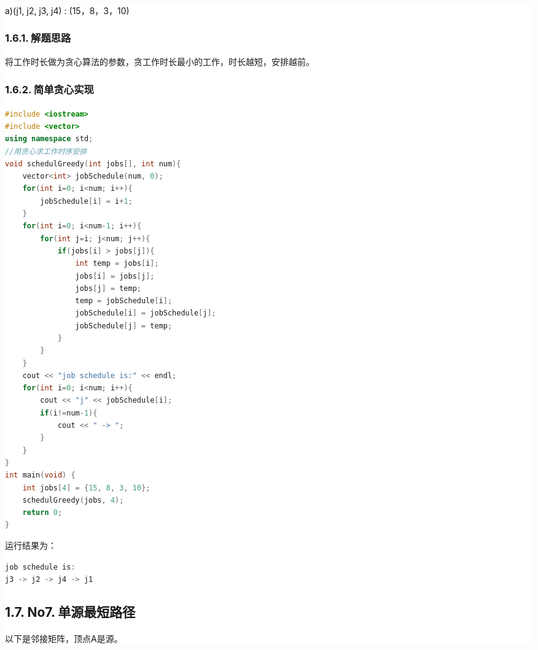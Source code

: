 a)(j1, j2, j3, j4) : (15，8，3，10)

### 1.6.1. 解题思路
将工作时长做为贪心算法的参数，贪工作时长最小的工作，时长越短，安排越前。

### 1.6.2. 简单贪心实现
```c++
#include <iostream>
#include <vector>
using namespace std;
//用贪心求工作时序安排
void schedulGreedy(int jobs[], int num){
    vector<int> jobSchedule(num, 0);
    for(int i=0; i<num; i++){
        jobSchedule[i] = i+1;
    }
    for(int i=0; i<num-1; i++){
        for(int j=i; j<num; j++){
            if(jobs[i] > jobs[j]){
                int temp = jobs[i];
                jobs[i] = jobs[j];
                jobs[j] = temp;
                temp = jobSchedule[i];
                jobSchedule[i] = jobSchedule[j];
                jobSchedule[j] = temp;
            }
        }
    }
    cout << "job schedule is:" << endl;
    for(int i=0; i<num; i++){
        cout << "j" << jobSchedule[i];
        if(i!=num-1){
            cout << " -> ";
        }
    }
}
int main(void) {
    int jobs[4] = {15, 8, 3, 10};
    schedulGreedy(jobs, 4);
    return 0;
}
```

运行结果为：
```c++
job schedule is:
j3 -> j2 -> j4 -> j1
```

## 1.7. No7. 单源最短路径
以下是邻接矩阵，顶点A是源。
